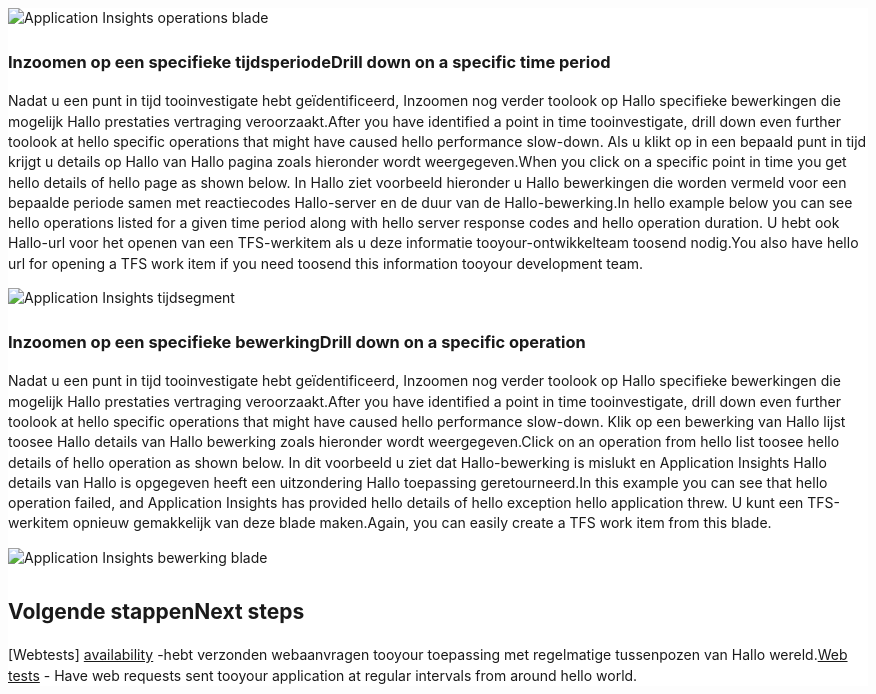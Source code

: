 ![Application Insights operations blade](./media/app-insights-web-monitor-performance/performance5.png)

### <a name="drill-down-on-a-specific-time-period"></a><span data-ttu-id="84c3d-189">Inzoomen op een specifieke tijdsperiode</span><span class="sxs-lookup"><span data-stu-id="84c3d-189">Drill down on a specific time period</span></span>

<span data-ttu-id="84c3d-190">Nadat u een punt in tijd tooinvestigate hebt geïdentificeerd, Inzoomen nog verder toolook op Hallo specifieke bewerkingen die mogelijk Hallo prestaties vertraging veroorzaakt.</span><span class="sxs-lookup"><span data-stu-id="84c3d-190">After you have identified a point in time tooinvestigate, drill down even further toolook at hello specific operations that might have caused hello performance slow-down.</span></span> <span data-ttu-id="84c3d-191">Als u klikt op in een bepaald punt in tijd krijgt u details op Hallo van Hallo pagina zoals hieronder wordt weergegeven.</span><span class="sxs-lookup"><span data-stu-id="84c3d-191">When you click on a specific point in time you get hello details of hello page as shown below.</span></span> <span data-ttu-id="84c3d-192">In Hallo ziet voorbeeld hieronder u Hallo bewerkingen die worden vermeld voor een bepaalde periode samen met reactiecodes Hallo-server en de duur van de Hallo-bewerking.</span><span class="sxs-lookup"><span data-stu-id="84c3d-192">In hello example below you can see hello operations listed for a given time period along with hello server response codes and hello operation duration.</span></span> <span data-ttu-id="84c3d-193">U hebt ook Hallo-url voor het openen van een TFS-werkitem als u deze informatie tooyour-ontwikkelteam toosend nodig.</span><span class="sxs-lookup"><span data-stu-id="84c3d-193">You also have hello url for opening a TFS work item if you need toosend this information tooyour development team.</span></span>

![Application Insights tijdsegment](./media/app-insights-web-monitor-performance/performance2.png)

### <a name="drill-down-on-a-specific-operation"></a><span data-ttu-id="84c3d-195">Inzoomen op een specifieke bewerking</span><span class="sxs-lookup"><span data-stu-id="84c3d-195">Drill down on a specific operation</span></span>

<span data-ttu-id="84c3d-196">Nadat u een punt in tijd tooinvestigate hebt geïdentificeerd, Inzoomen nog verder toolook op Hallo specifieke bewerkingen die mogelijk Hallo prestaties vertraging veroorzaakt.</span><span class="sxs-lookup"><span data-stu-id="84c3d-196">After you have identified a point in time tooinvestigate, drill down even further toolook at hello specific operations that might have caused hello performance slow-down.</span></span> <span data-ttu-id="84c3d-197">Klik op een bewerking van Hallo lijst toosee Hallo details van Hallo bewerking zoals hieronder wordt weergegeven.</span><span class="sxs-lookup"><span data-stu-id="84c3d-197">Click on an operation from hello list toosee hello details of hello operation as shown below.</span></span> <span data-ttu-id="84c3d-198">In dit voorbeeld u ziet dat Hallo-bewerking is mislukt en Application Insights Hallo details van Hallo is opgegeven heeft een uitzondering Hallo toepassing geretourneerd.</span><span class="sxs-lookup"><span data-stu-id="84c3d-198">In this example you can see that hello operation failed, and Application Insights has provided hello details of hello exception hello application threw.</span></span> <span data-ttu-id="84c3d-199">U kunt een TFS-werkitem opnieuw gemakkelijk van deze blade maken.</span><span class="sxs-lookup"><span data-stu-id="84c3d-199">Again, you can easily create a TFS work item from this blade.</span></span>

![Application Insights bewerking blade](./media/app-insights-web-monitor-performance/performance3.png)


## <span data-ttu-id="84c3d-201"><a name="next"></a>Volgende stappen</span><span class="sxs-lookup"><span data-stu-id="84c3d-201"><a name="next"></a>Next steps</span></span>
<span data-ttu-id="84c3d-202">[Webtests] [ availability] -hebt verzonden webaanvragen tooyour toepassing met regelmatige tussenpozen van Hallo wereld.</span><span class="sxs-lookup"><span data-stu-id="84c3d-202">[Web tests][availability] - Have web requests sent tooyour application at regular intervals from around hello world.</span></span>


[availability]: app-insights-monitor-web-app-availability.md
[diagnostic]: app-insights-diagnostic-search.md
[greenbrown]: app-insights-asp-net.md
[qna]: app-insights-troubleshoot-faq.md
[redfield]: app-insights-monitor-performance-live-website-now.md
[start]: app-insights-overview.md
[usage]: app-insights-web-track-usage.md
[livestream]: app-insights-live-stream.md
[snapshot]: app-insights-snapshot-debugger.md